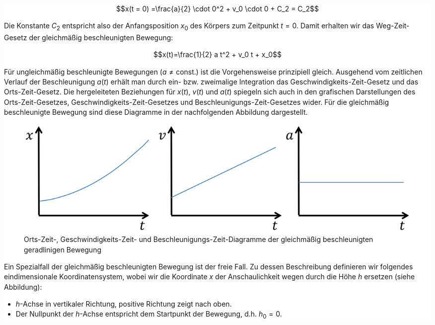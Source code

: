 $$x(t = 0) =\frac{a}{2} \cdot 0^2 + v_0 \cdot 0 + C_2 = C_2$$

Die Konstante $C_2$ entspricht also der Anfangsposition $x_0$ des Körpers zum
Zeitpunkt $t=0$. Damit erhalten wir das Weg-Zeit-Gesetz der gleichmäßig
beschleunigten Bewegung:

$$x(t)=\frac{1}{2} a t^2 + v_0 t + x_0$$

Für ungleichmäßig beschleunigte Bewegungen ($a \neq \mathrm{const.}$) ist die
Vorgehensweise prinzipiell gleich. Ausgehend vom zeitlichen Verlauf der
Beschleunigung $a(t)$ erhält man durch ein- bzw. zweimalige Integration das
Geschwindigkeits-Zeit-Gesetz und das Orts-Zeit-Gesetz. Die hergeleiteten
Beziehungen für $x(t)$, $v(t)$ und $a(t)$ spiegeln sich auch in den grafischen
Darstellungen des Orts-Zeit-Gesetzes, Geschwindigkeits-Zeit-Gesetzes und
Beschleunigungs-Zeit-Gesetzes wider. Für die gleichmäßig beschleunigte Bewegung
sind diese Diagramme in der nachfolgenden Abbildung dargestellt.

<figure>
  <img src="grafik/V02_gleichm-beschl.svg" alt="Diagramme für die gleichmäßig beschleunigte geradlinige Bewegung">
  <figcaption>Orts-Zeit-, Geschwindigkeits-Zeit- und Beschleunigungs-Zeit-Diagramme
  der gleichmäßig beschleunigten geradlinigen Bewegung</figcaption>
</figure>

Ein Spezialfall der gleichmäßig beschleunigten Bewegung ist der freie Fall. Zu
dessen Beschreibung definieren wir folgendes eindimensionale Koordinatensystem,
wobei wir die Koordinate $x$ der Anschaulichkeit wegen durch die Höhe $h$
ersetzen (siehe Abbildung):

-   $h$-Achse in vertikaler Richtung, positive Richtung zeigt nach oben.
-   Der Nullpunkt der $h$-Achse entspricht dem Startpunkt
    der Bewegung, d.h. $h_0=0$.

<figure>